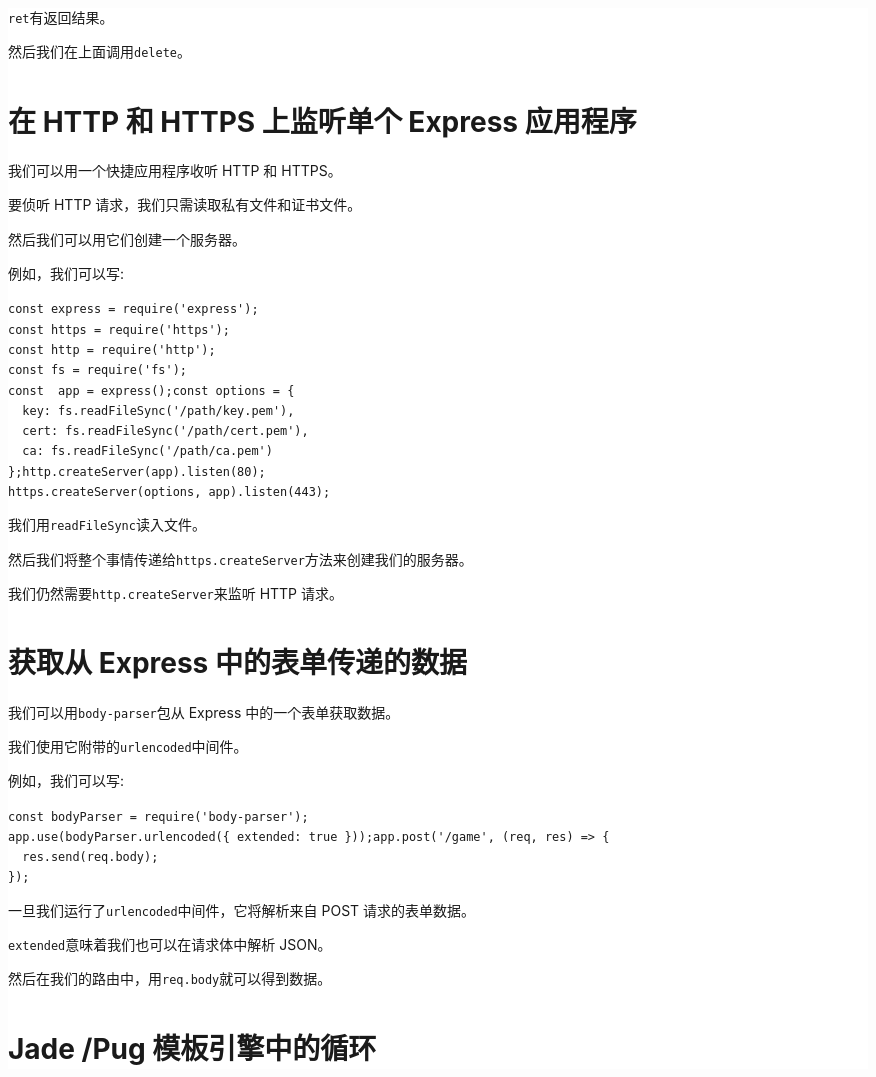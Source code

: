 `ret`有返回结果。

然后我们在上面调用`delete`。

# 在 HTTP 和 HTTPS 上监听单个 Express 应用程序

我们可以用一个快捷应用程序收听 HTTP 和 HTTPS。

要侦听 HTTP 请求，我们只需读取私有文件和证书文件。

然后我们可以用它们创建一个服务器。

例如，我们可以写:

```
const express = require('express');
const https = require('https');
const http = require('http');
const fs = require('fs');
const  app = express();const options = {
  key: fs.readFileSync('/path/key.pem'),
  cert: fs.readFileSync('/path/cert.pem'),
  ca: fs.readFileSync('/path/ca.pem')
};http.createServer(app).listen(80);
https.createServer(options, app).listen(443);
```

我们用`readFileSync`读入文件。

然后我们将整个事情传递给`https.createServer`方法来创建我们的服务器。

我们仍然需要`http.createServer`来监听 HTTP 请求。

# 获取从 Express 中的表单传递的数据

我们可以用`body-parser`包从 Express 中的一个表单获取数据。

我们使用它附带的`urlencoded`中间件。

例如，我们可以写:

```
const bodyParser = require('body-parser');
app.use(bodyParser.urlencoded({ extended: true }));app.post('/game', (req, res) => {
  res.send(req.body);
});
```

一旦我们运行了`urlencoded`中间件，它将解析来自 POST 请求的表单数据。

`extended`意味着我们也可以在请求体中解析 JSON。

然后在我们的路由中，用`req.body`就可以得到数据。

# Jade /Pug 模板引擎中的循环
